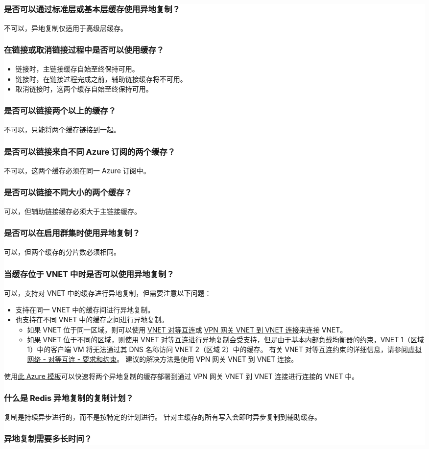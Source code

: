 ### <a name="can-i-use-geo-replication-with-a-standard-or-basic-tier-cache"></a>是否可以通过标准层或基本层缓存使用异地复制？

不可以，异地复制仅适用于高级层缓存。

### <a name="is-my-cache-available-for-use-during-the-linking-or-unlinking-process"></a>在链接或取消链接过程中是否可以使用缓存？

- 链接时，主链接缓存自始至终保持可用。
- 链接时，在链接过程完成之前，辅助链接缓存将不可用。
- 取消链接时，这两个缓存自始至终保持可用。

### <a name="can-i-link-more-than-two-caches-together"></a>是否可以链接两个以上的缓存？

不可以，只能将两个缓存链接到一起。

### <a name="can-i-link-two-caches-from-different-azure-subscriptions"></a>是否可以链接来自不同 Azure 订阅的两个缓存？

不可以，这两个缓存必须在同一 Azure 订阅中。

### <a name="can-i-link-two-caches-with-different-sizes"></a>是否可以链接不同大小的两个缓存？

可以，但辅助链接缓存必须大于主链接缓存。

### <a name="can-i-use-geo-replication-with-clustering-enabled"></a>是否可以在启用群集时使用异地复制？

可以，但两个缓存的分片数必须相同。

### <a name="can-i-use-geo-replication-with-my-caches-in-a-vnet"></a>当缓存位于 VNET 中时是否可以使用异地复制？

可以，支持对 VNET 中的缓存进行异地复制，但需要注意以下问题：

- 支持在同一 VNET 中的缓存间进行异地复制。
- 也支持在不同 VNET 中的缓存之间进行异地复制。
  - 如果 VNET 位于同一区域，则可以使用 [VNET 对等互连](/virtual-network/virtual-network-peering-overview)或 [VPN 网关 VNET 到 VNET 连接](/vpn-gateway/vpn-gateway-about-vpngateways#V2V)来连接 VNET。
  - 如果 VNET 位于不同的区域，则使用 VNET 对等互连进行异地复制会受支持，但是由于基本内部负载均衡器的约束，VNET 1（区域 1）中的客户端 VM 将无法通过其 DNS 名称访问 VNET 2（区域 2）中的缓存。 有关 VNET 对等互连约束的详细信息，请参阅[虚拟网络 - 对等互连 - 要求和约束](/virtual-network/virtual-network-manage-peering#requirements-and-constraints)。 建议的解决方法是使用 VPN 网关 VNET 到 VNET 连接。
  
使用[此 Azure 模板](https://azure.microsoft.com/resources/templates/201-redis-vnet-geo-replication/)可以快速将两个异地复制的缓存部署到通过 VPN 网关 VNET 到 VNET 连接进行连接的 VNET 中。

### <a name="what-is-the-replication-schedule-for-redis-geo-replication"></a>什么是 Redis 异地复制的复制计划？

复制是持续异步进行的，而不是按特定的计划进行。 针对主缓存的所有写入会即时异步复制到辅助缓存。

### <a name="how-long-does-geo-replication-replication-take"></a>异地复制需要多长时间？
